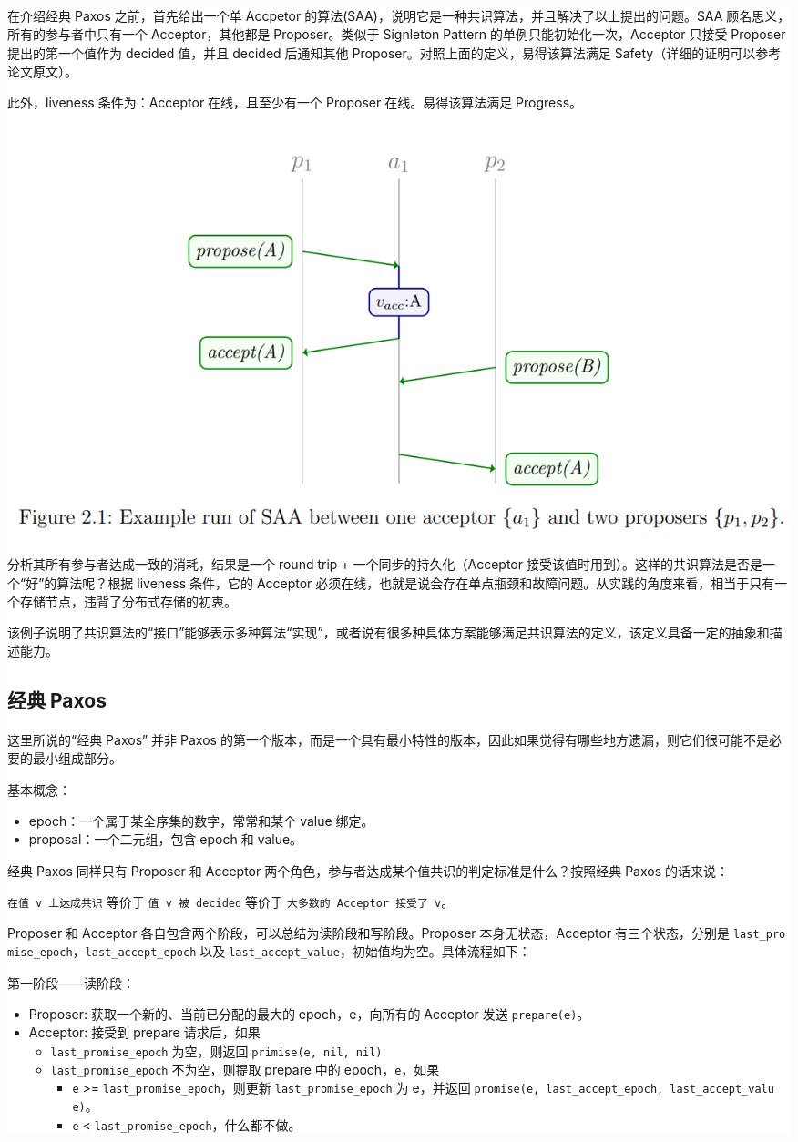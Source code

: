 在介绍经典 Paxos 之前，首先给出一个单 Accpetor 的算法(SAA)，说明它是一种共识算法，并且解决了以上提出的问题。SAA 顾名思义，所有的参与者中只有一个 Acceptor，其他都是 Proposer。类似于 Signleton Pattern 的单例只能初始化一次，Acceptor 只接受 Proposer 提出的第一个值作为 decided 值，并且 decided 后通知其他 Proposer。对照上面的定义，易得该算法满足 Safety（详细的证明可以参考论文原文）。

此外，liveness 条件为：Acceptor 在线，且至少有一个 Proposer 在线。易得该算法满足 Progress。

![](/assets/single-acceptor-algo.png)

分析其所有参与者达成一致的消耗，结果是一个 round trip + 一个同步的持久化（Acceptor 接受该值时用到）。这样的共识算法是否是一个“好”的算法呢？根据 liveness 条件，它的 Acceptor 必须在线，也就是说会存在单点瓶颈和故障问题。从实践的角度来看，相当于只有一个存储节点，违背了分布式存储的初衷。

该例子说明了共识算法的“接口”能够表示多种算法“实现”，或者说有很多种具体方案能够满足共识算法的定义，该定义具备一定的抽象和描述能力。

## 经典 Paxos

这里所说的“经典 Paxos” 并非 Paxos 的第一个版本，而是一个具有最小特性的版本，因此如果觉得有哪些地方遗漏，则它们很可能不是必要的最小组成部分。

基本概念： 
- epoch：一个属于某全序集的数字，常常和某个 value 绑定。
- proposal：一个二元组，包含 epoch 和 value。

经典 Paxos 同样只有 Proposer 和 Acceptor 两个角色，参与者达成某个值共识的判定标准是什么？按照经典 Paxos 的话来说：

`在值 v 上达成共识` 等价于 `值 v 被 decided` 等价于 `大多数的 Acceptor 接受了 v`。

Proposer 和 Acceptor 各自包含两个阶段，可以总结为读阶段和写阶段。Proposer 本身无状态，Acceptor 有三个状态，分别是 `last_promise_epoch`，`last_accept_epoch` 以及 `last_accept_value`，初始值均为空。具体流程如下：

第一阶段——读阶段：
- Proposer: 获取一个新的、当前已分配的最大的 epoch，e，向所有的 Acceptor 发送 `prepare(e)`。
- Acceptor: 接受到 prepare 请求后，如果
  - `last_promise_epoch` 为空，则返回 `primise(e, nil, nil)`
  - `last_promise_epoch` 不为空，则提取 prepare 中的 epoch，`e`，如果
    -  `e` >= `last_promise_epoch`，则更新 `last_promise_epoch` 为 e，并返回 `promise(e, last_accept_epoch, last_accept_value)`。
    -  `e` < `last_promise_epoch`，什么都不做。
